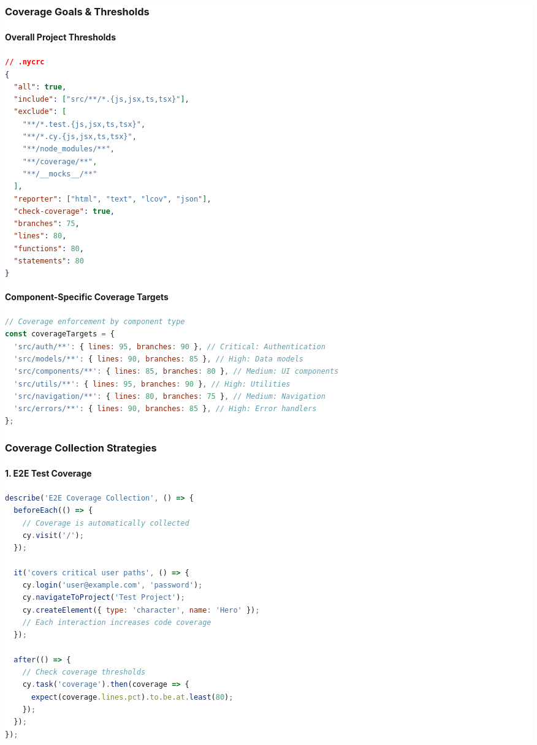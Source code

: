 ### Coverage Goals & Thresholds

#### Overall Project Thresholds

```json
// .nycrc
{
  "all": true,
  "include": ["src/**/*.{js,jsx,ts,tsx}"],
  "exclude": [
    "**/*.test.{js,jsx,ts,tsx}",
    "**/*.cy.{js,jsx,ts,tsx}",
    "**/node_modules/**",
    "**/coverage/**",
    "**/__mocks__/**"
  ],
  "reporter": ["html", "text", "lcov", "json"],
  "check-coverage": true,
  "branches": 75,
  "lines": 80,
  "functions": 80,
  "statements": 80
}
```

#### Component-Specific Coverage Targets

```javascript
// Coverage enforcement by component type
const coverageTargets = {
  'src/auth/**': { lines: 95, branches: 90 }, // Critical: Authentication
  'src/models/**': { lines: 90, branches: 85 }, // High: Data models
  'src/components/**': { lines: 85, branches: 80 }, // Medium: UI components
  'src/utils/**': { lines: 95, branches: 90 }, // High: Utilities
  'src/navigation/**': { lines: 80, branches: 75 }, // Medium: Navigation
  'src/errors/**': { lines: 90, branches: 85 }, // High: Error handlers
};
```

### Coverage Collection Strategies

#### 1. E2E Test Coverage

```javascript
describe('E2E Coverage Collection', () => {
  beforeEach(() => {
    // Coverage is automatically collected
    cy.visit('/');
  });

  it('covers critical user paths', () => {
    cy.login('user@example.com', 'password');
    cy.navigateToProject('Test Project');
    cy.createElement({ type: 'character', name: 'Hero' });
    // Each interaction increases code coverage
  });

  after(() => {
    // Check coverage thresholds
    cy.task('coverage').then(coverage => {
      expect(coverage.lines.pct).to.be.at.least(80);
    });
  });
});
```
